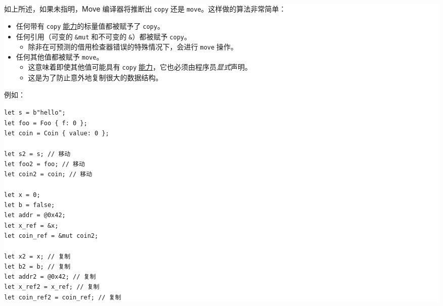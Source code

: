 如上所述，如果未指明，Move 编译器将推断出 `copy` 还是 `move`。这样做的算法非常简单：

- 任何带有 `copy` [能力](abilities.md)的标量值都被赋予了 `copy`。
- 任何引用（可变的 `&mut` 和不可变的 `&`）都被赋予 `copy`。
  - 除非在可预测的借用检查器错误的特殊情况下，会进行 `move` 操作。
- 任何其他值都被赋予 `move`。
  - 这意味着即使其他值可能具有 `copy` [能力](abilities.md)，它也必须由程序员*显式*声明。
  - 这是为了防止意外地复制很大的数据结构。

例如：

```move
let s = b"hello";
let foo = Foo { f: 0 };
let coin = Coin { value: 0 };

let s2 = s; // 移动
let foo2 = foo; // 移动
let coin2 = coin; // 移动

let x = 0;
let b = false;
let addr = @0x42;
let x_ref = &x;
let coin_ref = &mut coin2;

let x2 = x; // 复制
let b2 = b; // 复制
let addr2 = @0x42; // 复制
let x_ref2 = x_ref; // 复制
let coin_ref2 = coin_ref; // 复制
```
